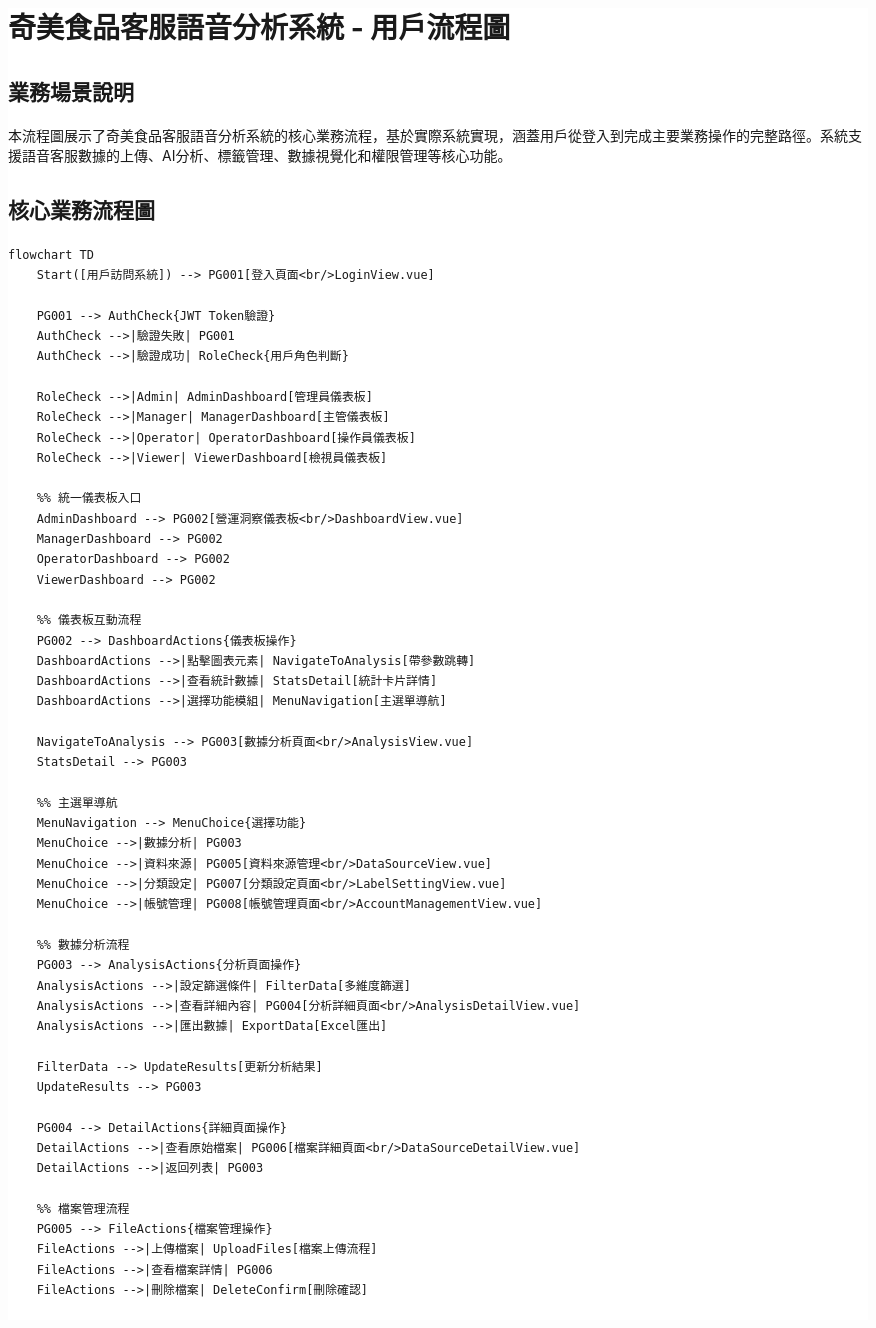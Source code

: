 # 奇美食品客服語音分析系統 - 用戶流程圖

## 業務場景說明
本流程圖展示了奇美食品客服語音分析系統的核心業務流程，基於實際系統實現，涵蓋用戶從登入到完成主要業務操作的完整路徑。系統支援語音客服數據的上傳、AI分析、標籤管理、數據視覺化和權限管理等核心功能。

## 核心業務流程圖

```mermaid
flowchart TD
    Start([用戶訪問系統]) --> PG001[登入頁面<br/>LoginView.vue]
    
    PG001 --> AuthCheck{JWT Token驗證}
    AuthCheck -->|驗證失敗| PG001
    AuthCheck -->|驗證成功| RoleCheck{用戶角色判斷}
    
    RoleCheck -->|Admin| AdminDashboard[管理員儀表板]
    RoleCheck -->|Manager| ManagerDashboard[主管儀表板]
    RoleCheck -->|Operator| OperatorDashboard[操作員儀表板]
    RoleCheck -->|Viewer| ViewerDashboard[檢視員儀表板]
    
    %% 統一儀表板入口
    AdminDashboard --> PG002[營運洞察儀表板<br/>DashboardView.vue]
    ManagerDashboard --> PG002
    OperatorDashboard --> PG002
    ViewerDashboard --> PG002
    
    %% 儀表板互動流程
    PG002 --> DashboardActions{儀表板操作}
    DashboardActions -->|點擊圖表元素| NavigateToAnalysis[帶參數跳轉]
    DashboardActions -->|查看統計數據| StatsDetail[統計卡片詳情]
    DashboardActions -->|選擇功能模組| MenuNavigation[主選單導航]
    
    NavigateToAnalysis --> PG003[數據分析頁面<br/>AnalysisView.vue]
    StatsDetail --> PG003
    
    %% 主選單導航
    MenuNavigation --> MenuChoice{選擇功能}
    MenuChoice -->|數據分析| PG003
    MenuChoice -->|資料來源| PG005[資料來源管理<br/>DataSourceView.vue]
    MenuChoice -->|分類設定| PG007[分類設定頁面<br/>LabelSettingView.vue]
    MenuChoice -->|帳號管理| PG008[帳號管理頁面<br/>AccountManagementView.vue]
    
    %% 數據分析流程
    PG003 --> AnalysisActions{分析頁面操作}
    AnalysisActions -->|設定篩選條件| FilterData[多維度篩選]
    AnalysisActions -->|查看詳細內容| PG004[分析詳細頁面<br/>AnalysisDetailView.vue]
    AnalysisActions -->|匯出數據| ExportData[Excel匯出]
    
    FilterData --> UpdateResults[更新分析結果]
    UpdateResults --> PG003
    
    PG004 --> DetailActions{詳細頁面操作}
    DetailActions -->|查看原始檔案| PG006[檔案詳細頁面<br/>DataSourceDetailView.vue]
    DetailActions -->|返回列表| PG003
    
    %% 檔案管理流程
    PG005 --> FileActions{檔案管理操作}
    FileActions -->|上傳檔案| UploadFiles[檔案上傳流程]
    FileActions -->|查看檔案詳情| PG006
    FileActions -->|刪除檔案| DeleteConfirm[刪除確認]
    
```